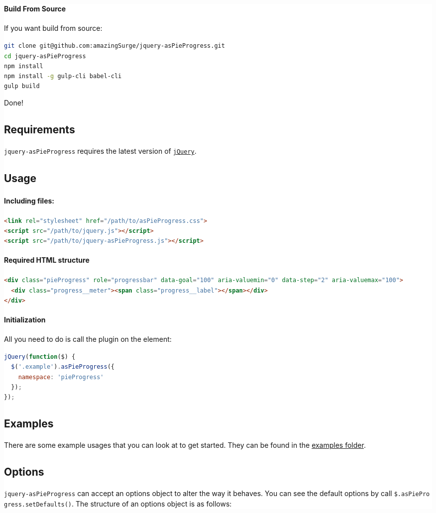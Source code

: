 #### Build From Source
If you want build from source:

```sh
git clone git@github.com:amazingSurge/jquery-asPieProgress.git
cd jquery-asPieProgress
npm install
npm install -g gulp-cli babel-cli
gulp build
```

Done!

## Requirements
`jquery-asPieProgress` requires the latest version of [`jQuery`](https://jquery.com/download/).

## Usage
#### Including files:

```html
<link rel="stylesheet" href="/path/to/asPieProgress.css">
<script src="/path/to/jquery.js"></script>
<script src="/path/to/jquery-asPieProgress.js"></script>
```

#### Required HTML structure

```html
<div class="pieProgress" role="progressbar" data-goal="100" aria-valuemin="0" data-step="2" aria-valuemax="100">
  <div class="progress__meter"><span class="progress__label"></span></div>
</div>
```

#### Initialization
All you need to do is call the plugin on the element:

```javascript
jQuery(function($) {
  $('.example').asPieProgress({
    namespace: 'pieProgress'
  });
});
```

## Examples
There are some example usages that you can look at to get started. They can be found in the
[examples folder](https://github.com/amazingSurge/jquery-asPieProgress/tree/master/examples).

## Options
`jquery-asPieProgress` can accept an options object to alter the way it behaves. You can see the default options by call `$.asPieProgress.setDefaults()`. The structure of an options object is as follows:
